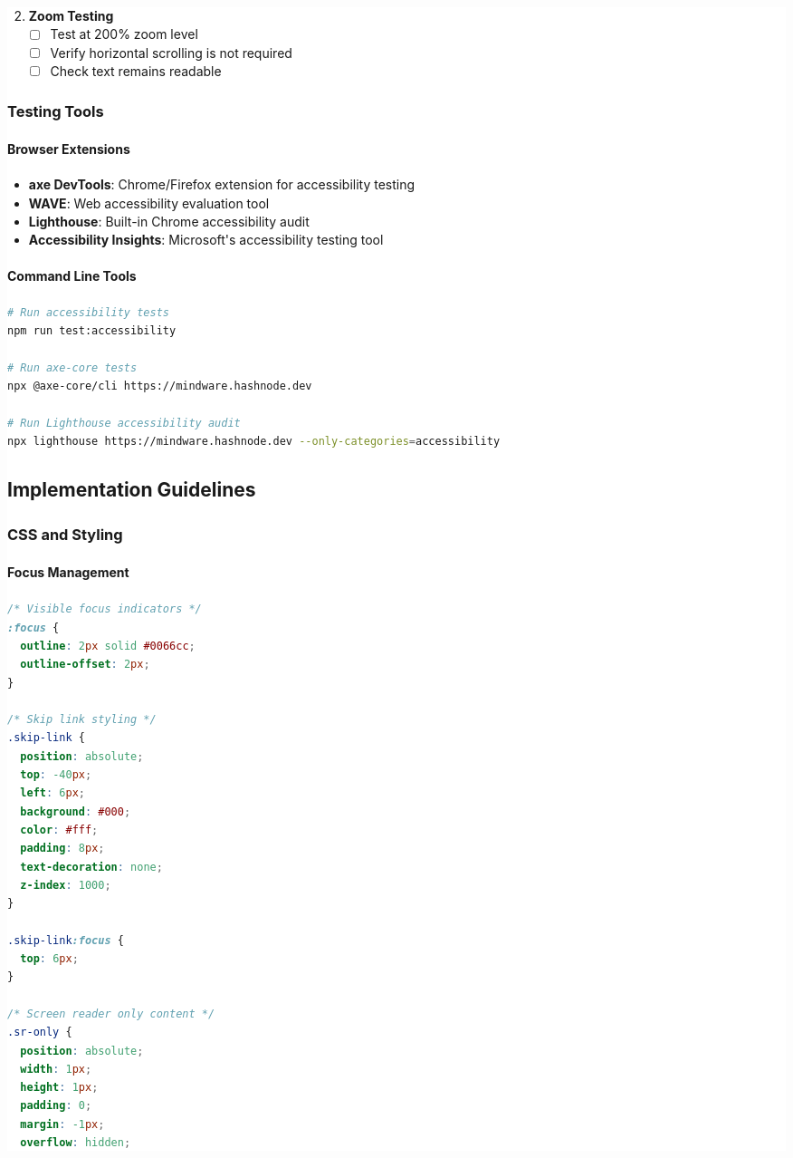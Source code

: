 2. **Zoom Testing**
   - [ ] Test at 200% zoom level
   - [ ] Verify horizontal scrolling is not required
   - [ ] Check text remains readable

### Testing Tools

#### Browser Extensions

- **axe DevTools**: Chrome/Firefox extension for accessibility testing
- **WAVE**: Web accessibility evaluation tool
- **Lighthouse**: Built-in Chrome accessibility audit
- **Accessibility Insights**: Microsoft's accessibility testing tool

#### Command Line Tools

```bash
# Run accessibility tests
npm run test:accessibility

# Run axe-core tests
npx @axe-core/cli https://mindware.hashnode.dev

# Run Lighthouse accessibility audit
npx lighthouse https://mindware.hashnode.dev --only-categories=accessibility
```

## Implementation Guidelines

### CSS and Styling

#### Focus Management

```css
/* Visible focus indicators */
:focus {
  outline: 2px solid #0066cc;
  outline-offset: 2px;
}

/* Skip link styling */
.skip-link {
  position: absolute;
  top: -40px;
  left: 6px;
  background: #000;
  color: #fff;
  padding: 8px;
  text-decoration: none;
  z-index: 1000;
}

.skip-link:focus {
  top: 6px;
}

/* Screen reader only content */
.sr-only {
  position: absolute;
  width: 1px;
  height: 1px;
  padding: 0;
  margin: -1px;
  overflow: hidden;
```